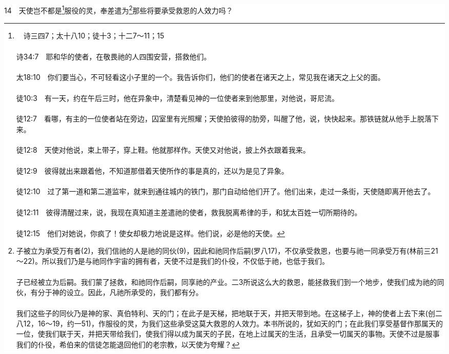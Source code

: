 14　天使岂不都是[^a]服役的灵，奉差遣为[^1]那些将要承受救恩的人效力吗？

[^1]:子被立为承受万有者(2)，我们信祂的人是祂的同伙(9)，因此和祂同作后嗣(罗八17)，不仅承受救恩，也要与祂一同承受万有(林前三21～22)。所以我们乃是与祂同作宇宙的拥有者，天使不过是我们的仆役，不仅低于祂，也低于我们。<br><br>子已经被立为后嗣。我们蒙了拯救，和祂同作后嗣，同享祂的产业。二3所说这么大的救恩，能拯救我们到一个地步，使我们成为祂的同伙，有分于神的设立。因此，凡祂所承受的，我们都有分。<br><br>我们这些子的同伙乃是神的家、真伯特利、天的门；在此子是天梯，把地联于天，并把天带到地。在这梯子上，神的使者上去下来(创二八12，16～19，约一51)，作服役的灵，为我们这些承受这莫大救恩的人效力。本书所说的，犹如天的门；在此我们享受基督作那属天的一位，使我们联于天，并把天带给我们，使我们得以成为属天的子民，在地上过属天的生活，且承受一切属天的事物。天使不过是服事我们的仆役，希伯来的信徒怎能退回他们的老宗教，以天使为夸耀？

[^a]:　诗三四7；太十八10；徒十3；十二7～11；15<br><br>诗34:7　耶和华的使者，在敬畏祂的人四围安营，搭救他们。<br><br>太18:10　你们要当心，不可轻看这小子里的一个。我告诉你们，他们的使者在诸天之上，常见我在诸天之上父的面。<br><br>徒10:3　有一天，约在午后三时，他在异象中，清楚看见神的一位使者来到他那里，对他说，哥尼流。<br><br>徒12:7　看哪，有主的一位使者站在旁边，囚室里有光照耀；天使拍彼得的肋旁，叫醒了他，说，快快起来。那铁链就从他手上脱落下来。<br><br>徒12:8　天使对他说，束上带子，穿上鞋。他就那样作。天使又对他说，披上外衣跟着我来。<br><br>徒12:9　彼得就出来跟着他，不知道那借着天使所作的事是真的，还以为是见了异象。<br><br>徒12:10　过了第一道和第二道监牢，就来到通往城内的铁门，那门自动给他们开了。他们出来，走过一条街，天使随即离开他去了。<br><br>徒12:11　彼得清醒过来，说，我现在真知道主差遣祂的使者，救我脱离希律的手，和犹太百姓一切所期待的。<br><br>徒12:15　他们对她说，你疯了！使女却极力地说是这样。他们说，必是他的天使。



